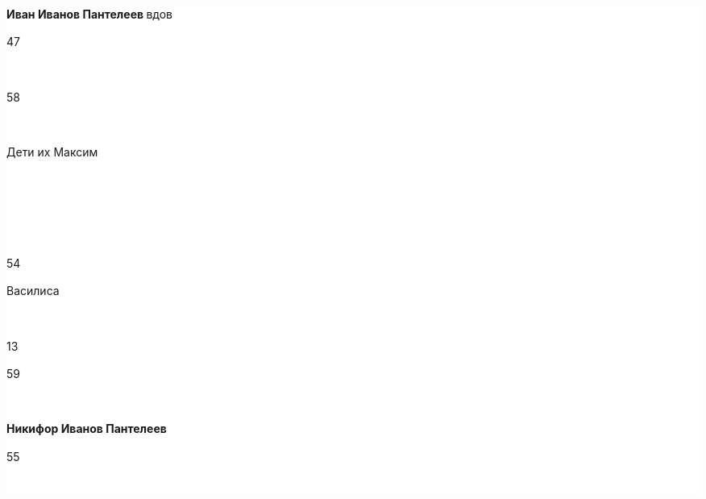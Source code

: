 </td>
<td width="227">
<p><strong>Иван Иванов Пантелеев </strong>вдов</p>
</td>
<td width="58">
<p>47</p>
</td>
</tr>
<tr>
<td width="47">
<p>&nbsp;</p>
</td>
<td width="57">
<p>58</p>
</td>
<td width="57">
<p>&nbsp;</p>
</td>
<td width="227">
<p>Дети их Максим</p>
</td>
<td width="58">
<p>&nbsp;</p>
</td>
</tr>
<tr>
<td width="47">
<p>&nbsp;</p>
</td>
<td width="57">
<p>&nbsp;</p>
</td>
<td width="57">
<p>54</p>
</td>
<td width="227">
<p>Василиса</p>
</td>
<td width="58">
<p>&nbsp;</p>
</td>
</tr>
<tr>
<td width="47">
<p>13</p>
</td>
<td width="57">
<p>59</p>
</td>
<td width="57">
<p>&nbsp;</p>
</td>
<td width="227">
<p><strong>Никифор Иванов Пантелеев</strong></p>
</td>
<td width="58">
<p>55</p>
</td>
</tr>
<tr>
<td width="47">
<p>&nbsp;</p>
</td>
<td width="57">